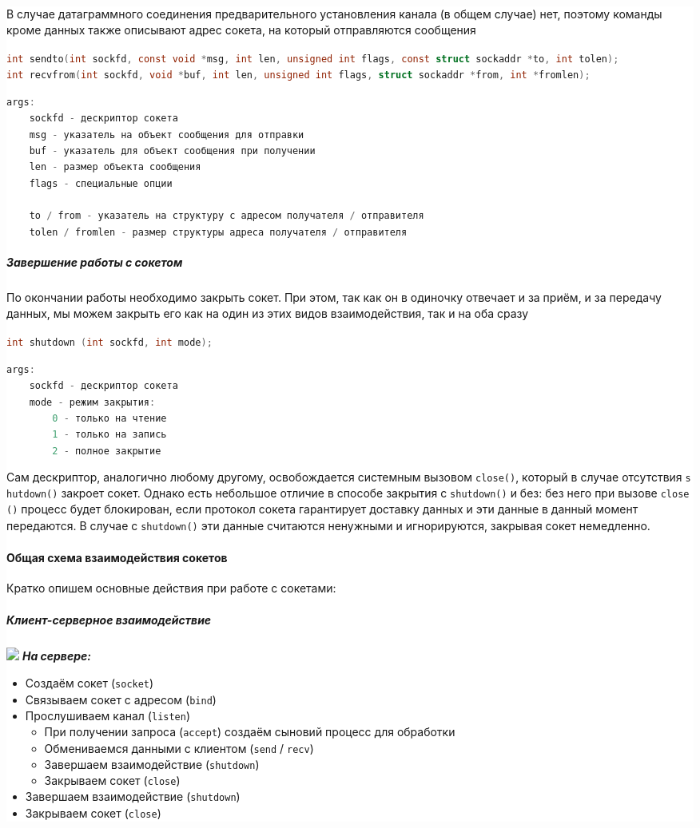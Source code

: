 В случае датаграммного соединения предварительного установления канала (в общем случае) нет, поэтому команды кроме данных также описывают адрес сокета, на который отправляются сообщения

```c
int sendto(int sockfd, const void *msg, int len, unsigned int flags, const struct sockaddr *to, int tolen);
int recvfrom(int sockfd, void *buf, int len, unsigned int flags, struct sockaddr *from, int *fromlen);
```
```c
args:
	sockfd - дескриптор сокета
	msg - указатель на объект сообщения для отправки
	buf - указатель для объект сообщения при получении
	len - размер объекта сообщения
	flags - специальные опции
	
	to / from - указатель на структуру с адресом получателя / отправителя
	tolen / fromlen - размер структуры адреса получателя / отправителя
```


##### Завершение работы с сокетом

По окончании работы необходимо закрыть сокет. При этом, так как он в одиночку отвечает и за приём, и за передачу данных, мы можем закрыть его как на один из этих видов взаимодействия, так и на оба сразу

```c
int shutdown (int sockfd, int mode);
```
```c
args:
	sockfd - дескриптор сокета
	mode - режим закрытия:
		0 - только на чтение
		1 - только на запись
		2 - полное закрытие
```

Сам дескриптор, аналогично любому другому, освобождается системным вызовом `close()`, который в случае отсутствия `shutdown()` закроет сокет. Однако есть небольшое отличие в способе закрытия с `shutdown()` и без: без него при вызове  `close()` процесс будет блокирован, если протокол сокета гарантирует доставку данных и эти данные в данный момент передаются. В случае с `shutdown()` эти данные считаются ненужными и игнорируются, закрывая сокет немедленно.

#### Общая схема взаимодействия сокетов

Кратко опишем основные действия при работе с сокетами:

##### Клиент-серверное взаимодействие

![](Attached_materials/Sockets_4.png)
***На сервере:***
 + Создаём сокет (`socket`)
 + Связываем сокет с адресом (`bind`)
 + Прослушиваем канал (`listen`)
	 + При получении запроса (`accept`) создаём сыновий процесс для обработки
	 + Обмениваемся данными с клиентом (`send` / `recv`)
	 + Завершаем взаимодействие (`shutdown`)
	 + Закрываем сокет (`close`)
 + Завершаем взаимодействие (`shutdown`)
 + Закрываем сокет (`close`)
